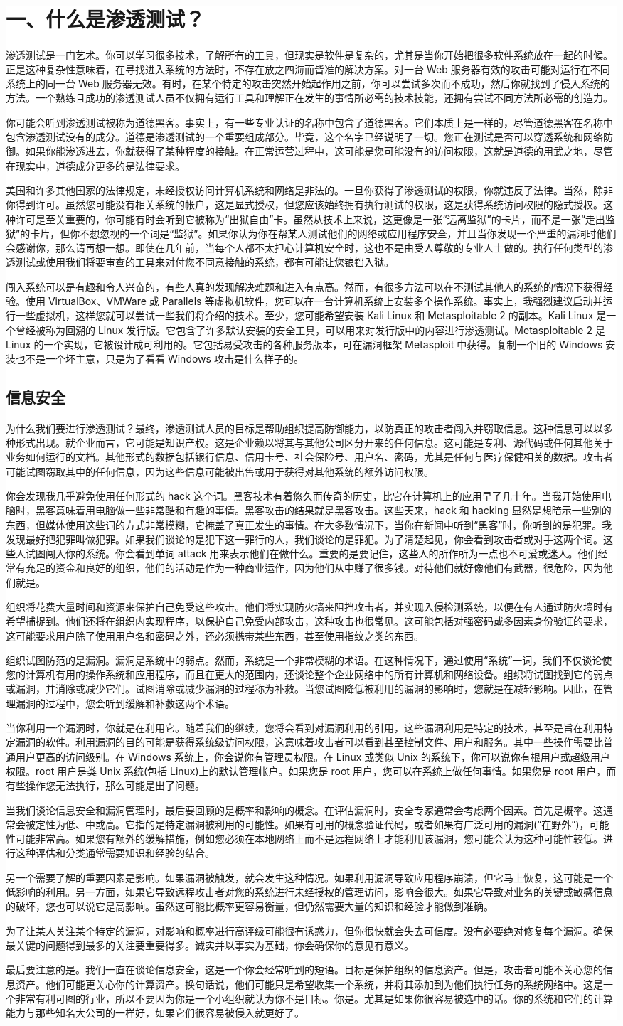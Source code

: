 # 一、什么是渗透测试？

渗透测试是一门艺术。你可以学习很多技术，了解所有的工具，但现实是软件是复杂的，尤其是当你开始把很多软件系统放在一起的时候。正是这种复杂性意味着，在寻找进入系统的方法时，不存在放之四海而皆准的解决方案。对一台 Web 服务器有效的攻击可能对运行在不同系统上的同一台 Web 服务器无效。有时，在某个特定的攻击突然开始起作用之前，你可以尝试多次而不成功，然后你就找到了侵入系统的方法。一个熟练且成功的渗透测试人员不仅拥有运行工具和理解正在发生的事情所必需的技术技能，还拥有尝试不同方法所必需的创造力。

你可能会听到渗透测试被称为道德黑客。事实上，有一些专业认证的名称中包含了道德黑客。它们本质上是一样的，尽管道德黑客在名称中包含渗透测试没有的成分。道德是渗透测试的一个重要组成部分。毕竟，这个名字已经说明了一切。您正在测试是否可以穿透系统和网络防御。如果你能渗透进去，你就获得了某种程度的接触。在正常运营过程中，这可能是您可能没有的访问权限，这就是道德的用武之地，尽管在现实中，道德成分更多的是法律要求。

美国和许多其他国家的法律规定，未经授权访问计算机系统和网络是非法的。一旦你获得了渗透测试的权限，你就违反了法律。当然，除非你得到许可。虽然您可能没有相关系统的帐户，这是显式授权，但您应该始终拥有执行测试的权限，这是获得系统访问权限的隐式授权。这种许可是至关重要的，你可能有时会听到它被称为“出狱自由”卡。虽然从技术上来说，这更像是一张“远离监狱”的卡片，而不是一张“走出监狱”的卡片，但你不想忽视的一个词是“监狱”。如果你认为你在帮某人测试他们的网络或应用程序安全，并且当你发现一个严重的漏洞时他们会感谢你，那么请再想一想。即使在几年前，当每个人都不太担心计算机安全时，这也不是由受人尊敬的专业人士做的。执行任何类型的渗透测试或使用我们将要审查的工具来对付您不同意接触的系统，都有可能让您锒铛入狱。

闯入系统可以是有趣和令人兴奋的，有些人真的发现解决难题和进入有点高。然而，有很多方法可以在不测试其他人的系统的情况下获得经验。使用 VirtualBox、VMWare 或 Parallels 等虚拟机软件，您可以在一台计算机系统上安装多个操作系统。事实上，我强烈建议启动并运行一些虚拟机，这样您就可以尝试一些我们将介绍的技术。至少，您可能希望安装 Kali Linux 和 Metasploitable 2 的副本。Kali Linux 是一个曾经被称为回溯的 Linux 发行版。它包含了许多默认安装的安全工具，可以用来对发行版中的内容进行渗透测试。Metasploitable 2 是 Linux 的一个实现，它被设计成可利用的。它包括易受攻击的各种服务版本，可在漏洞框架 Metasploit 中获得。复制一个旧的 Windows 安装也不是一个坏主意，只是为了看看 Windows 攻击是什么样子的。

## 信息安全

为什么我们要进行渗透测试？最终，渗透测试人员的目标是帮助组织提高防御能力，以防真正的攻击者闯入并窃取信息。这种信息可以以多种形式出现。就企业而言，它可能是知识产权。这是企业赖以将其与其他公司区分开来的任何信息。这可能是专利、源代码或任何其他关于业务如何运行的文档。其他形式的数据包括银行信息、信用卡号、社会保险号、用户名、密码，尤其是任何与医疗保健相关的数据。攻击者可能试图窃取其中的任何信息，因为这些信息可能被出售或用于获得对其他系统的额外访问权限。

你会发现我几乎避免使用任何形式的 hack 这个词。黑客技术有着悠久而传奇的历史，比它在计算机上的应用早了几十年。当我开始使用电脑时，黑客意味着用电脑做一些非常酷和有趣的事情。黑客攻击的结果就是黑客攻击。这些天来，hack 和 hacking 显然是想暗示一些别的东西，但媒体使用这些词的方式非常模糊，它掩盖了真正发生的事情。在大多数情况下，当你在新闻中听到“黑客”时，你听到的是犯罪。我发现最好把犯罪叫做犯罪。如果我们谈论的是犯下这一罪行的人，我们谈论的是罪犯。为了清楚起见，你会看到攻击者或对手这两个词。这些人试图闯入你的系统。你会看到单词 attack 用来表示他们在做什么。重要的是要记住，这些人的所作所为一点也不可爱或迷人。他们经常有充足的资金和良好的组织，他们的活动是作为一种商业运作，因为他们从中赚了很多钱。对待他们就好像他们有武器，很危险，因为他们就是。

组织将花费大量时间和资源来保护自己免受这些攻击。他们将实现防火墙来阻挡攻击者，并实现入侵检测系统，以便在有人通过防火墙时有希望捕捉到。他们还将在组织内实现程序，以保护自己免受内部攻击，这种攻击也很常见。这可能包括对强密码或多因素身份验证的要求，这可能要求用户除了使用用户名和密码之外，还必须携带某些东西，甚至使用指纹之类的东西。

组织试图防范的是漏洞。漏洞是系统中的弱点。然而，系统是一个非常模糊的术语。在这种情况下，通过使用“系统”一词，我们不仅谈论使您的计算机有用的操作系统和应用程序，而且在更大的范围内，还谈论整个企业网络中的所有计算机和网络设备。组织将试图找到它的弱点或漏洞，并消除或减少它们。试图消除或减少漏洞的过程称为补救。当您试图降低被利用的漏洞的影响时，您就是在减轻影响。因此，在管理漏洞的过程中，您会听到缓解和补救这两个术语。

当你利用一个漏洞时，你就是在利用它。随着我们的继续，您将会看到对漏洞利用的引用，这些漏洞利用是特定的技术，甚至是旨在利用特定漏洞的软件。利用漏洞的目的可能是获得系统级访问权限，这意味着攻击者可以看到甚至控制文件、用户和服务。其中一些操作需要比普通用户更高的访问级别。在 Windows 系统上，你会说你有管理员权限。在 Linux 或类似 Unix 的系统下，你可以说你有根用户或超级用户权限。root 用户是类 Unix 系统(包括 Linux)上的默认管理帐户。如果您是 root 用户，您可以在系统上做任何事情。如果您是 root 用户，而有些操作您无法执行，那么可能是出了问题。

当我们谈论信息安全和漏洞管理时，最后要回顾的是概率和影响的概念。在评估漏洞时，安全专家通常会考虑两个因素。首先是概率。这通常会被定性为低、中或高。它指的是特定漏洞被利用的可能性。如果有可用的概念验证代码，或者如果有广泛可用的漏洞(“在野外”)，可能性可能非常高。如果您有额外的缓解措施，例如您必须在本地网络上而不是远程网络上才能利用该漏洞，您可能会认为这种可能性较低。进行这种评估和分类通常需要知识和经验的结合。

另一个需要了解的重要因素是影响。如果漏洞被触发，就会发生这种情况。如果利用漏洞导致应用程序崩溃，但它马上恢复，这可能是一个低影响的利用。另一方面，如果它导致远程攻击者对您的系统进行未经授权的管理访问，影响会很大。如果它导致对业务的关键或敏感信息的破坏，您也可以说它是高影响。虽然这可能比概率更容易衡量，但仍然需要大量的知识和经验才能做到准确。

为了让某人关注某个特定的漏洞，对影响和概率进行高评级可能很有诱惑力，但你很快就会失去可信度。没有必要绝对修复每个漏洞。确保最关键的问题得到最多的关注要重要得多。诚实并以事实为基础，你会确保你的意见有意义。

最后要注意的是。我们一直在谈论信息安全，这是一个你会经常听到的短语。目标是保护组织的信息资产。但是，攻击者可能不关心您的信息资产。他们可能更关心你的计算资产。换句话说，他们可能只是希望收集一个系统，并将其添加到为他们执行任务的系统网络中。这是一个非常有利可图的行业，所以不要因为你是一个小组织就认为你不是目标。你是。尤其是如果你很容易被选中的话。你的系统和它们的计算能力与那些知名大公司的一样好，如果它们很容易被侵入就更好了。
